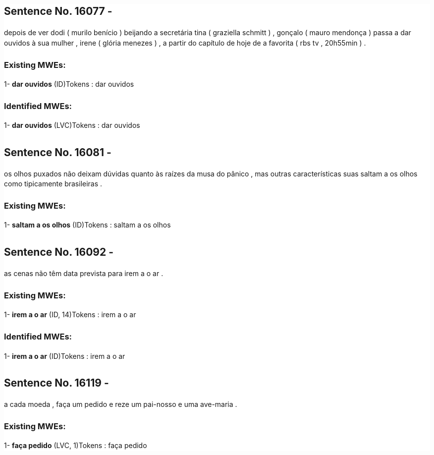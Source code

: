 ## Sentence No. 16077 - 
depois de ver dodi ( murilo benício ) beijando a secretária tina ( graziella schmitt ) , gonçalo ( mauro mendonça ) passa a dar ouvidos à sua mulher , irene ( glória menezes ) , a partir do capítulo de hoje de a favorita ( rbs tv , 20h55min ) . 
### Existing MWEs: 
1- **dar ouvidos** (ID)Tokens : 
dar
ouvidos

### Identified MWEs: 
1- **dar ouvidos** (LVC)Tokens : 
dar
ouvidos

## Sentence No. 16081 - 
os olhos puxados não deixam dúvidas quanto às raízes da musa do pânico , mas outras características suas saltam a os olhos como tipicamente brasileiras . 
### Existing MWEs: 
1- **saltam a os olhos** (ID)Tokens : 
saltam
a
os
olhos

## Sentence No. 16092 - 
as cenas não têm data prevista para irem a o ar . 
### Existing MWEs: 
1- **irem a o ar** (ID, 14)Tokens : 
irem
a
o
ar

### Identified MWEs: 
1- **irem a o ar** (ID)Tokens : 
irem
a
o
ar

## Sentence No. 16119 - 
a cada moeda , faça um pedido e reze um pai-nosso e uma ave-maria . 
### Existing MWEs: 
1- **faça pedido** (LVC, 1)Tokens : 
faça
pedido
